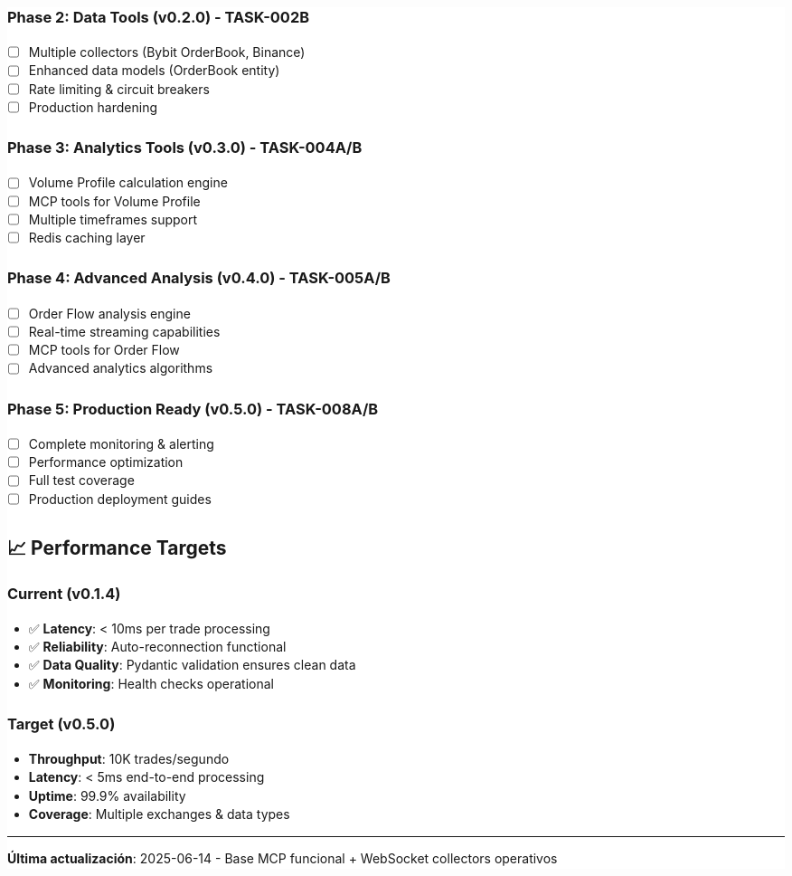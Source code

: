 ### Phase 2: Data Tools (v0.2.0) - TASK-002B
- [ ] Multiple collectors (Bybit OrderBook, Binance)
- [ ] Enhanced data models (OrderBook entity)
- [ ] Rate limiting & circuit breakers
- [ ] Production hardening

### Phase 3: Analytics Tools (v0.3.0) - TASK-004A/B
- [ ] Volume Profile calculation engine
- [ ] MCP tools for Volume Profile
- [ ] Multiple timeframes support
- [ ] Redis caching layer

### Phase 4: Advanced Analysis (v0.4.0) - TASK-005A/B
- [ ] Order Flow analysis engine
- [ ] Real-time streaming capabilities
- [ ] MCP tools for Order Flow
- [ ] Advanced analytics algorithms

### Phase 5: Production Ready (v0.5.0) - TASK-008A/B
- [ ] Complete monitoring & alerting
- [ ] Performance optimization
- [ ] Full test coverage
- [ ] Production deployment guides

## 📈 Performance Targets

### Current (v0.1.4)
- ✅ **Latency**: < 10ms per trade processing
- ✅ **Reliability**: Auto-reconnection functional
- ✅ **Data Quality**: Pydantic validation ensures clean data
- ✅ **Monitoring**: Health checks operational

### Target (v0.5.0)
- **Throughput**: 10K trades/segundo
- **Latency**: < 5ms end-to-end processing
- **Uptime**: 99.9% availability
- **Coverage**: Multiple exchanges & data types

---

**Última actualización**: 2025-06-14 - Base MCP funcional + WebSocket collectors operativos
